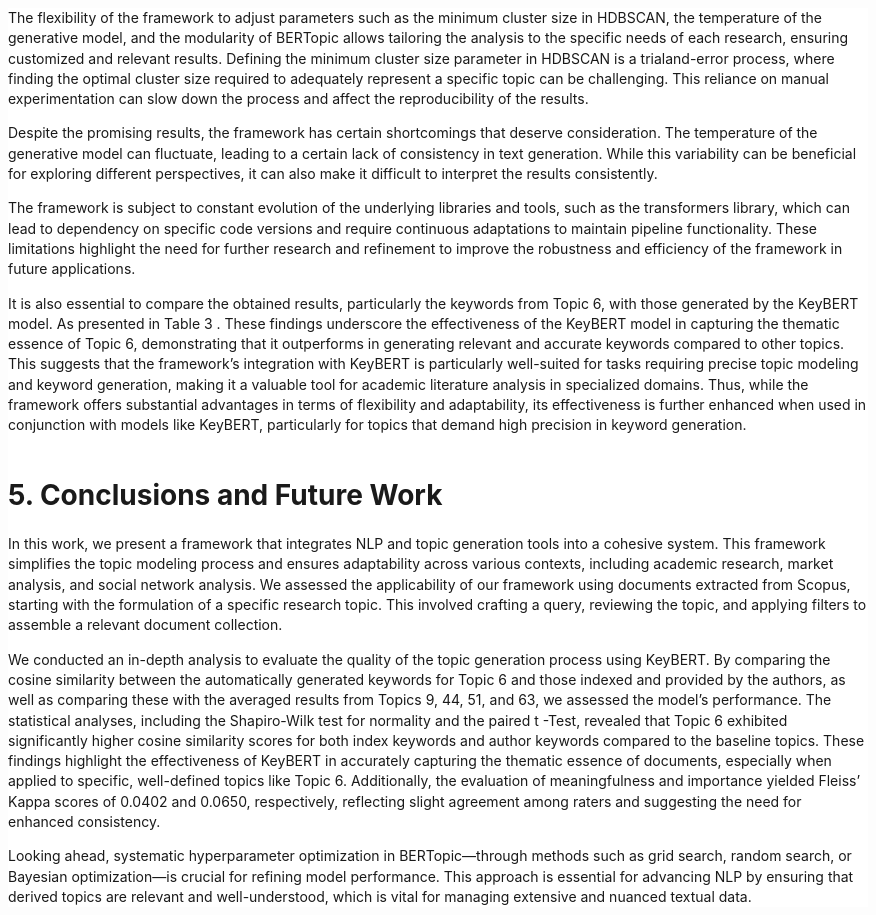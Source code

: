 The flexibility of the framework to adjust parameters such as the minimum cluster size in HDBSCAN, the temperature of the generative model, and the modularity of BERTopic allows tailoring the analysis to the specific needs of each research, ensuring customized and relevant results. Defining the minimum cluster size parameter in HDBSCAN is a trialand-error process, where finding the optimal cluster size required to adequately represent a specific topic can be challenging. This reliance on manual experimentation can slow down the process and affect the reproducibility of the results.  

Despite the promising results, the framework has certain shortcomings that deserve consideration. The temperature of the generative model can fluctuate, leading to a certain lack of consistency in text generation. While this variability can be beneficial for exploring different perspectives, it can also make it difficult to interpret the results consistently.  

The framework is subject to constant evolution of the underlying libraries and tools, such as the transformers library, which can lead to dependency on specific code versions and require continuous adaptations to maintain pipeline functionality. These limitations highlight the need for further research and refinement to improve the robustness and efficiency of the framework in future applications.  

It is also essential to compare the obtained results, particularly the keywords from Topic 6, with those generated by the KeyBERT model. As presented in Table  3 . These findings underscore the effectiveness of the KeyBERT model in capturing the thematic essence of Topic 6, demonstrating that it outperforms in generating relevant and accurate keywords compared to other topics. This suggests that the framework’s integration with KeyBERT is particularly well-suited for tasks requiring precise topic modeling and keyword generation, making it a valuable tool for academic literature analysis in specialized domains. Thus, while the framework offers substantial advantages in terms of flexibility and adaptability, its effectiveness is further enhanced when used in conjunction with models like KeyBERT, particularly for topics that demand high precision in keyword generation.  

# 5. Conclusions and Future Work  

In this work, we present a framework that integrates NLP and topic generation tools into a cohesive system. This framework simplifies the topic modeling process and ensures adaptability across various contexts, including academic research, market analysis, and social network analysis. We assessed the applicability of our framework using documents extracted from Scopus, starting with the formulation of a specific research topic. This involved crafting a query, reviewing the topic, and applying filters to assemble a relevant document collection.  

We conducted an in-depth analysis to evaluate the quality of the topic generation process using KeyBERT. By comparing the cosine similarity between the automatically generated keywords for Topic 6 and those indexed and provided by the authors, as well as comparing these with the averaged results from Topics 9, 44, 51, and 63, we assessed the model’s performance. The statistical analyses, including the Shapiro-Wilk test for normality and the paired  t -Test, revealed that Topic 6 exhibited significantly higher cosine similarity scores for both index keywords and author keywords compared to the baseline topics. These findings highlight the effectiveness of KeyBERT in accurately capturing the thematic essence of documents, especially when applied to specific, well-defined topics like Topic 6. Additionally, the evaluation of meaningfulness and importance yielded Fleiss’ Kappa scores of 0.0402 and 0.0650, respectively, reflecting slight agreement among raters and suggesting the need for enhanced consistency.  

Looking ahead, systematic hyperparameter optimization in BERTopic—through methods such as grid search, random search, or Bayesian optimization—is crucial for refining model performance. This approach is essential for advancing NLP by ensuring that derived topics are relevant and well-understood, which is vital for managing extensive and nuanced textual data.  
